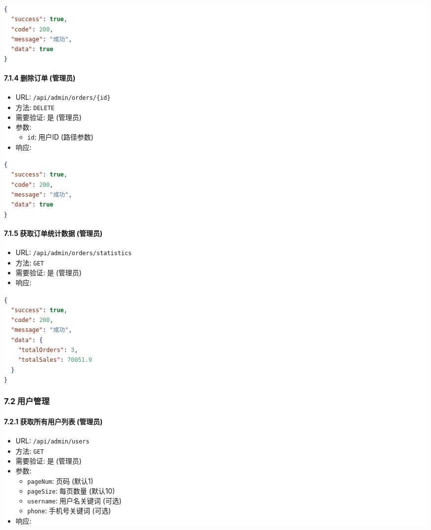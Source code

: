```json
{
  "success": true,
  "code": 200,
  "message": "成功",
  "data": true
}
```

#### 7.1.4 删除订单 (管理员)

- URL: `/api/admin/orders/{id}`
- 方法: `DELETE`
- 需要验证: 是 (管理员)
- 参数:
  - `id`: 用户ID (路径参数)
- 响应:

```json
{
  "success": true,
  "code": 200,
  "message": "成功",
  "data": true
}
```

#### 7.1.5 获取订单统计数据 (管理员)

- URL: `/api/admin/orders/statistics`
- 方法: `GET`
- 需要验证: 是 (管理员)
- 响应:

```json
{
  "success": true,
  "code": 200,
  "message": "成功",
  "data": {
    "totalOrders": 3,
    "totalSales": 70051.9
  }
}
```

### 7.2 用户管理

#### 7.2.1 获取所有用户列表 (管理员)

- URL: `/api/admin/users`
- 方法: `GET`
- 需要验证: 是 (管理员)
- 参数:
  - `pageNum`: 页码 (默认1)
  - `pageSize`: 每页数量 (默认10)
  - `username`: 用户名关键词 (可选)
  - `phone`: 手机号关键词 (可选)
- 响应:
